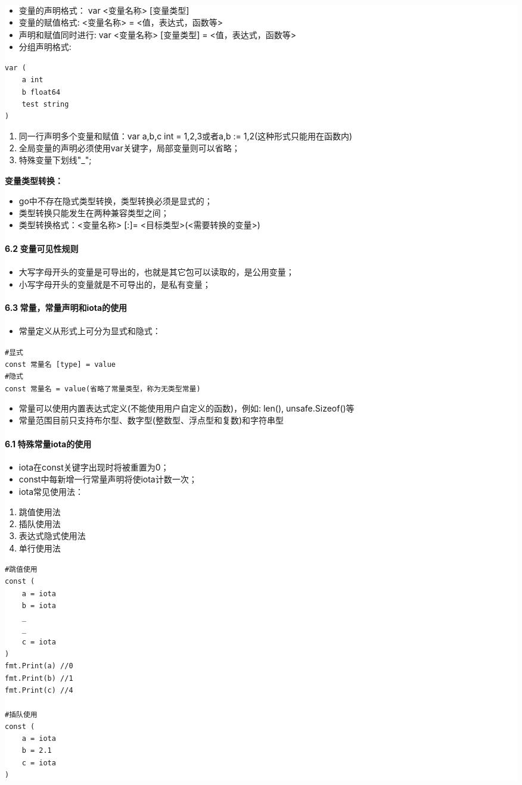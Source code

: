 * 变量的声明格式： var <变量名称> [变量类型]
* 变量的赋值格式: <变量名称> = <值，表达式，函数等>
* 声明和赋值同时进行: var <变量名称> [变量类型] = <值，表达式，函数等>
* 分组声明格式: 

```
var (
	a int
	b float64
	test string
)
```

1. 同一行声明多个变量和赋值：var a,b,c int = 1,2,3或者a,b := 1,2(这种形式只能用在函数内)
2. 全局变量的声明必须使用var关键字，局部变量则可以省略；
3. 特殊变量下划线"_";

**变量类型转换：**

* go中不存在隐式类型转换，类型转换必须是显式的；
* 类型转换只能发生在两种兼容类型之间；
* 类型转换格式：<变量名称> [:]= <目标类型>(<需要转换的变量>)

#### 6.2 变量可见性规则
* 大写字母开头的变量是可导出的，也就是其它包可以读取的，是公用变量；
* 小写字母开头的变量就是不可导出的，是私有变量；
#### 6.3 常量，常量声明和iota的使用

* 常量定义从形式上可分为显式和隐式：

```
#显式
const 常量名 [type] = value
#隐式
const 常量名 = value(省略了常量类型，称为无类型常量)
```
* 常量可以使用内置表达式定义(不能使用用户自定义的函数)，例如: len(), unsafe.Sizeof()等
* 常量范围目前只支持布尔型、数字型(整数型、浮点型和复数)和字符串型

#### 6.1 特殊常量iota的使用
* iota在const关键字出现时将被重置为0；
* const中每新增一行常量声明将使iota计数一次；
* iota常见使用法：

1. 跳值使用法
2. 插队使用法
3. 表达式隐式使用法
4. 单行使用法

```
#跳值使用
const (
	a = iota
	b = iota
	_
	_
	c = iota
)
fmt.Print(a) //0
fmt.Print(b) //1
fmt.Print(c) //4

#插队使用
const (
	a = iota
	b = 2.1
	c = iota
)
```